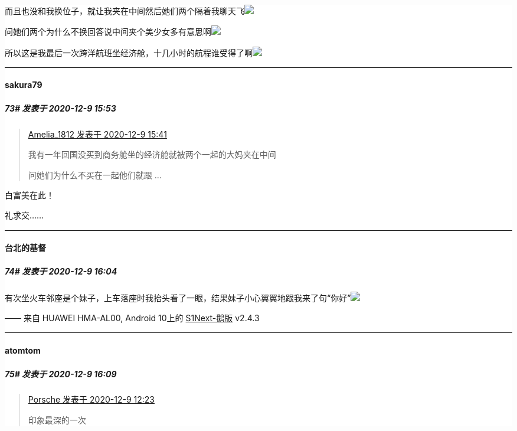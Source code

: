 而且也没和我换位子，就让我夹在中间然后她们两个隔着我聊天飞<img src="https://static.saraba1st.com/image/smiley/face2017/003.png" referrerpolicy="no-referrer">

问她们两个为什么不换回答说中间夹个美少女多有意思啊<img src="https://static.saraba1st.com/image/smiley/face2017/003.png" referrerpolicy="no-referrer">

所以这是我最后一次跨洋航班坐经济舱，十几小时的航程谁受得了啊<img src="https://static.saraba1st.com/image/smiley/face2017/085.png" referrerpolicy="no-referrer">







*****

####  sakura79  
##### 73#       发表于 2020-12-9 15:53



<blockquote><a href="httphttps://bbs.saraba1st.com/2b/forum.php?mod=redirect&amp;goto=findpost&amp;pid=49661759&amp;ptid=1976510" target="_blank">Amelia_1812 发表于 2020-12-9 15:41</a>

我有一年回国没买到商务舱坐的经济舱就被两个一起的大妈夹在中间

问她们为什么不买在一起他们就跟 ...</blockquote>
白富美在此！

礼求交……







*****

####  台北的基督  
##### 74#       发表于 2020-12-9 16:04




有次坐火车邻座是个妹子，上车落座时我抬头看了一眼，结果妹子小心翼翼地跟我来了句“你好”<img src="https://static.saraba1st.com/image/smiley/face2017/068.png" referrerpolicy="no-referrer">

—— 来自 HUAWEI HMA-AL00, Android 10上的 [S1Next-鹅版](https://github.com/ykrank/S1-Next/releases) v2.4.3







*****

####  atomtom  
##### 75#       发表于 2020-12-9 16:09



<blockquote><a href="httphttps://bbs.saraba1st.com/2b/forum.php?mod=redirect&amp;goto=findpost&amp;pid=49659445&amp;ptid=1976510" target="_blank">Porsche 发表于 2020-12-9 12:23</a>

印象最深的一次
